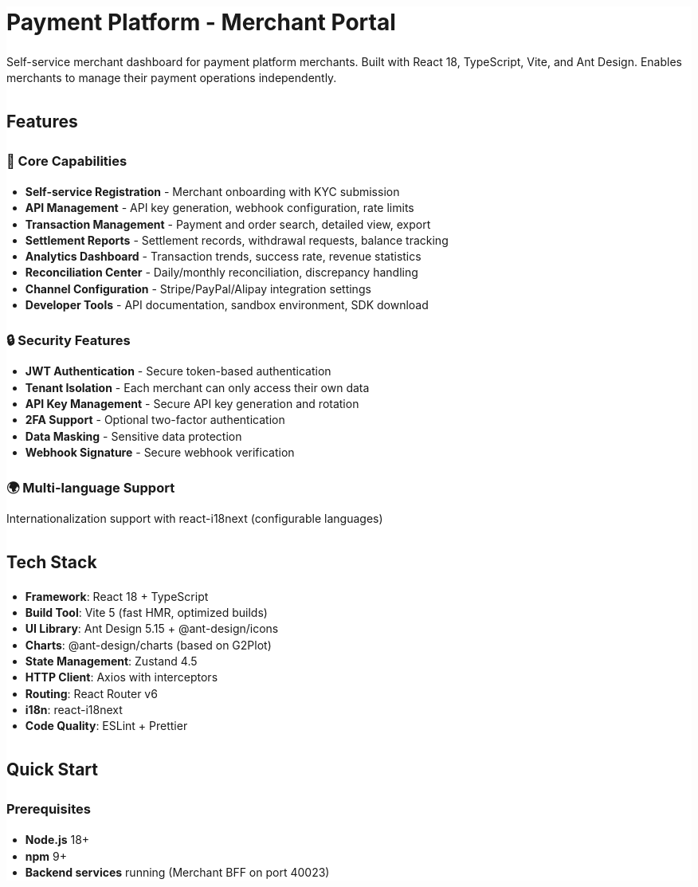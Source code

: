 # Payment Platform - Merchant Portal

Self-service merchant dashboard for payment platform merchants. Built with React 18, TypeScript, Vite, and Ant Design. Enables merchants to manage their payment operations independently.

## Features

### 🎯 Core Capabilities

- **Self-service Registration** - Merchant onboarding with KYC submission
- **API Management** - API key generation, webhook configuration, rate limits
- **Transaction Management** - Payment and order search, detailed view, export
- **Settlement Reports** - Settlement records, withdrawal requests, balance tracking
- **Analytics Dashboard** - Transaction trends, success rate, revenue statistics
- **Reconciliation Center** - Daily/monthly reconciliation, discrepancy handling
- **Channel Configuration** - Stripe/PayPal/Alipay integration settings
- **Developer Tools** - API documentation, sandbox environment, SDK download

### 🔒 Security Features

- **JWT Authentication** - Secure token-based authentication
- **Tenant Isolation** - Each merchant can only access their own data
- **API Key Management** - Secure API key generation and rotation
- **2FA Support** - Optional two-factor authentication
- **Data Masking** - Sensitive data protection
- **Webhook Signature** - Secure webhook verification

### 🌍 Multi-language Support

Internationalization support with react-i18next (configurable languages)

## Tech Stack

- **Framework**: React 18 + TypeScript
- **Build Tool**: Vite 5 (fast HMR, optimized builds)
- **UI Library**: Ant Design 5.15 + @ant-design/icons
- **Charts**: @ant-design/charts (based on G2Plot)
- **State Management**: Zustand 4.5
- **HTTP Client**: Axios with interceptors
- **Routing**: React Router v6
- **i18n**: react-i18next
- **Code Quality**: ESLint + Prettier

## Quick Start

### Prerequisites

- **Node.js** 18+
- **npm** 9+
- **Backend services** running (Merchant BFF on port 40023)
